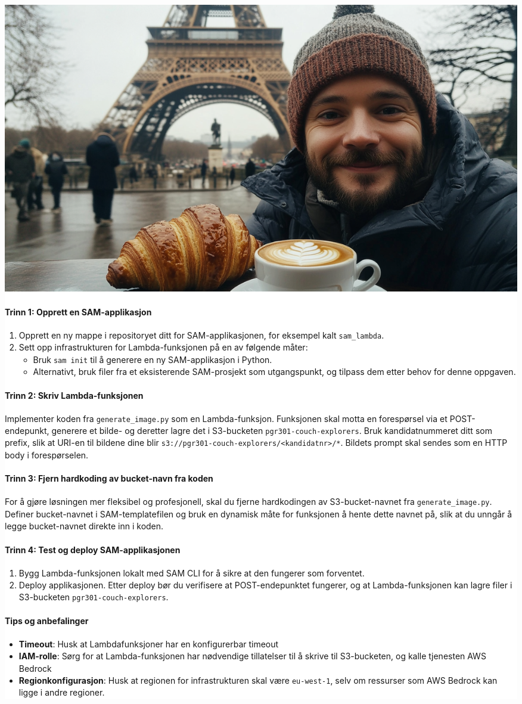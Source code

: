 <img width="1014" alt="image" src="img/croissant.png">

#### Trinn 1: Opprett en SAM-applikasjon
1. Opprett en ny mappe i repositoryet ditt for SAM-applikasjonen, for eksempel kalt `sam_lambda`.
2. Sett opp infrastrukturen for Lambda-funksjonen på en av følgende måter:
   - Bruk `sam init` til å generere en ny SAM-applikasjon i Python.
   - Alternativt, bruk filer fra et eksisterende SAM-prosjekt som utgangspunkt, og tilpass dem etter behov for denne oppgaven.

#### Trinn 2: Skriv Lambda-funksjonen

Implementer koden fra `generate_image.py` som en Lambda-funksjon. Funksjonen skal motta en forespørsel via et POST-endepunkt, generere et bilde-  og deretter lagre det i S3-bucketen `pgr301-couch-explorers`. Bruk kandidatnummeret ditt som prefix, slik at URI-en til bildene dine blir `s3://pgr301-couch-explorers/<kandidatnr>/*`. Bildets prompt skal sendes som en  HTTP body i forespørselen.

#### Trinn 3: Fjern hardkoding av bucket-navn fra koden
For å gjøre løsningen mer fleksibel og profesjonell, skal du fjerne hardkodingen av S3-bucket-navnet fra `generate_image.py`. Definer bucket-navnet i SAM-templatefilen og bruk en dynamisk måte for funksjonen å hente dette navnet på, slik at du unngår å legge bucket-navnet direkte inn i koden.

#### Trinn 4: Test og deploy SAM-applikasjonen

1. Bygg Lambda-funksjonen lokalt med SAM CLI for å sikre at den fungerer som forventet.
2. Deploy applikasjonen. Etter deploy bør du verifisere at POST-endepunktet fungerer, og at Lambda-funksjonen kan lagre filer i S3-bucketen `pgr301-couch-explorers`.

#### Tips og anbefalinger
- **Timeout**: Husk at Lambdafunksjoner har en konfigurerbar timeout
- **IAM-rolle**: Sørg for at Lambda-funksjonen har nødvendige tillatelser til å skrive til S3-bucketen, og kalle tjenesten AWS Bedrock
- **Regionkonfigurasjon**: Husk at regionen for infrastrukturen skal være `eu-west-1`, selv om ressurser som AWS Bedrock kan ligge i andre regioner.
